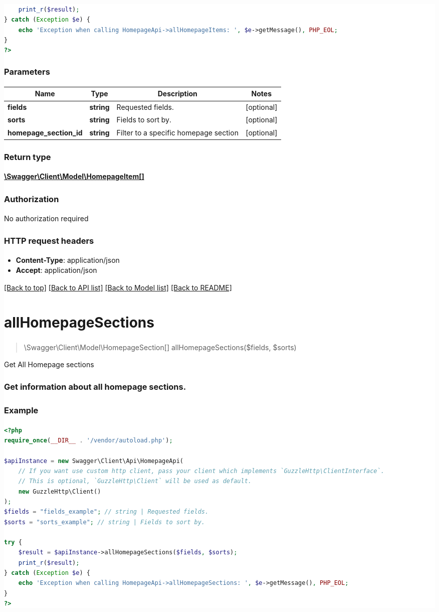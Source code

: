 ```php
    print_r($result);
} catch (Exception $e) {
    echo 'Exception when calling HomepageApi->allHomepageItems: ', $e->getMessage(), PHP_EOL;
}
?>
```

### Parameters

Name | Type | Description  | Notes
------------- | ------------- | ------------- | -------------
 **fields** | **string**| Requested fields. | [optional]
 **sorts** | **string**| Fields to sort by. | [optional]
 **homepage_section_id** | **string**| Filter to a specific homepage section | [optional]

### Return type

[**\Swagger\Client\Model\HomepageItem[]**](../Model/HomepageItem.md)

### Authorization

No authorization required

### HTTP request headers

 - **Content-Type**: application/json
 - **Accept**: application/json

[[Back to top]](#) [[Back to API list]](../../README.md#documentation-for-api-endpoints) [[Back to Model list]](../../README.md#documentation-for-models) [[Back to README]](../../README.md)

# **allHomepageSections**
> \Swagger\Client\Model\HomepageSection[] allHomepageSections($fields, $sorts)

Get All Homepage sections

### Get information about all homepage sections.

### Example
```php
<?php
require_once(__DIR__ . '/vendor/autoload.php');

$apiInstance = new Swagger\Client\Api\HomepageApi(
    // If you want use custom http client, pass your client which implements `GuzzleHttp\ClientInterface`.
    // This is optional, `GuzzleHttp\Client` will be used as default.
    new GuzzleHttp\Client()
);
$fields = "fields_example"; // string | Requested fields.
$sorts = "sorts_example"; // string | Fields to sort by.

try {
    $result = $apiInstance->allHomepageSections($fields, $sorts);
    print_r($result);
} catch (Exception $e) {
    echo 'Exception when calling HomepageApi->allHomepageSections: ', $e->getMessage(), PHP_EOL;
}
?>
```
